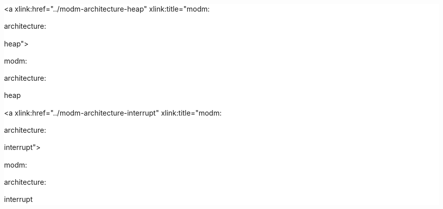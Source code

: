 </g>



<g id="node7" class="node"><title>modm_architecture_heap</title>

<g id="a_node7"><a xlink:href="../modm-architecture-heap" xlink:title="modm:

architecture:

heap">

<polygon fill="lightgrey" stroke="black" points="594,-142 510,-142 510,-89 594,-89 594,-142"/>

<text text-anchor="middle" x="552" y="-126.8" font-family="Times New Roman,serif" font-size="14.00">modm:</text>

<text text-anchor="middle" x="552" y="-111.8" font-family="Times New Roman,serif" font-size="14.00">architecture:</text>

<text text-anchor="middle" x="552" y="-96.8" font-family="Times New Roman,serif" font-size="14.00">heap</text>

</a>

</g>

</g>



<g id="edge6" class="edge"><title>modm_platform_core&#45;&gt;modm_architecture_heap</title>

<path fill="none" stroke="black" d="M587.974,-53.1323C583.038,-61.5529 577.468,-71.0547 572.211,-80.0216"/>

<polygon fill="black" stroke="black" points="569.132,-78.3532 567.095,-88.7503 575.171,-81.8933 569.132,-78.3532"/>

</g>



<g id="node8" class="node"><title>modm_architecture_interrupt</title>

<g id="a_node8"><a xlink:href="../modm-architecture-interrupt" xlink:title="modm:

architecture:

interrupt">

<polygon fill="lightgrey" stroke="black" points="696,-142 612,-142 612,-89 696,-89 696,-142"/>

<text text-anchor="middle" x="654" y="-126.8" font-family="Times New Roman,serif" font-size="14.00">modm:</text>

<text text-anchor="middle" x="654" y="-111.8" font-family="Times New Roman,serif" font-size="14.00">architecture:</text>

<text text-anchor="middle" x="654" y="-96.8" font-family="Times New Roman,serif" font-size="14.00">interrupt</text>

</a>

</g>
